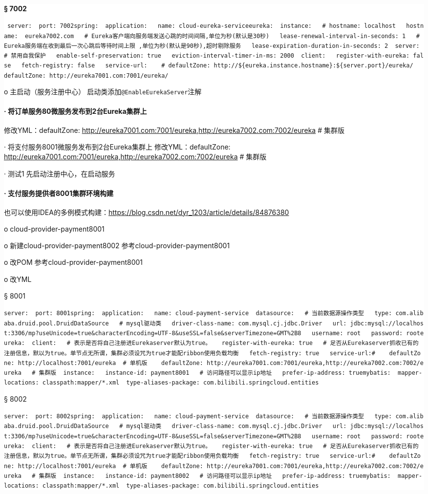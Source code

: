 **§ 7002**

```properties
 server:  port: 7002spring:  application:   name: cloud-eureka-serviceeureka:  instance:   # hostname: localhost   hostname:  eureka7002.com   # Eureka客户端向服务端发送心跳的时间间隔,单位为秒(默认是30秒)   lease-renewal-interval-in-seconds: 1   # Eureka服务端在收到最后一次心跳后等待时间上限 ,单位为秒(默认是90秒),超时剔除服务   lease-expiration-duration-in-seconds: 2  server:   # 禁用自我保护   enable-self-preservation: true   eviction-interval-timer-in-ms: 2000  client:   register-with-eureka: false   fetch-registry: false   service-url:    # defaultZone: http://${eureka.instance.hostname}:${server.port}/eureka/    defaultZone: http://eureka7001.com:7001/eureka/ 
```

o 主启动（服务注册中心） 启动类添加`@EnableEurekaServer`注解 

#### · 将订单服务80微服务发布到2台Eureka集群上

 修改YML：defaultZone: http://eureka7001.com:7001/eureka,http://eureka7002.com:7002/eureka   # 集群版 

· 将支付服务8001微服务发布到2台Eureka集群上 修改YML：defaultZone: http://eureka7001.com:7001/eureka,http://eureka7002.com:7002/eureka   # 集群版 

· 测试1 先启动注册中心，在启动服务 

#### · 支付服务提供者8001集群环境构建

也可以使用IDEA的多例模式构建：https://blog.csdn.net/dyr_1203/article/details/84876380 

o cloud-provider-payment8001

o 新建cloud-provider-payment8002 参考cloud-provider-payment8001 

o 改POM 参考cloud-provider-payment8001 

o 改YML

§ 8001 

```properties
server:  port: 8001spring:  application:   name: cloud-payment-service  datasource:   # 当前数据源操作类型   type: com.alibaba.druid.pool.DruidDataSource   # mysql驱动类   driver-class-name: com.mysql.cj.jdbc.Driver   url: jdbc:mysql://localhost:3306/mp?useUnicode=true&characterEncoding=UTF-8&useSSL=false&serverTimezone=GMT%2B8   username: root   password: rooteureka:  client:   # 表示是否将自己注册进Eurekaserver默认为true。   register-with-eureka: true   # 足否从Eurekaserver抓收已有的注册信息，默以为true。单节点无所谓，集群必须设咒为true才能配ribbon使用负载均衡   fetch-registry: true   service-url:#    defaultZone: http://localhost:7001/eureka  # 单机版    defaultZone: http://eureka7001.com:7001/eureka,http://eureka7002.com:7002/eureka   # 集群版  instance:   instance-id: payment8001   # 访问路径可以显示ip地址   prefer-ip-address: truemybatis:  mapper-locations: classpath:mapper/*.xml  type-aliases-package: com.bilibili.springcloud.entities 
```

§ 8002 

```properties
server:  port: 8002spring:  application:   name: cloud-payment-service  datasource:   # 当前数据源操作类型   type: com.alibaba.druid.pool.DruidDataSource   # mysql驱动类   driver-class-name: com.mysql.cj.jdbc.Driver   url: jdbc:mysql://localhost:3306/mp?useUnicode=true&characterEncoding=UTF-8&useSSL=false&serverTimezone=GMT%2B8   username: root   password: rooteureka:  client:   # 表示是否将自己注册进Eurekaserver默认为true。   register-with-eureka: true   # 足否从Eurekaserver抓收已有的注册信息，默以为true。单节点无所谓，集群必须设咒为true才能配ribbon使用负载均衡   fetch-registry: true   service-url:#    defaultZone: http://localhost:7001/eureka  # 单机版    defaultZone: http://eureka7001.com:7001/eureka,http://eureka7002.com:7002/eureka   # 集群版  instance:   instance-id: payment8002   # 访问路径可以显示ip地址   prefer-ip-address: truemybatis:  mapper-locations: classpath:mapper/*.xml  type-aliases-package: com.bilibili.springcloud.entities 
```
